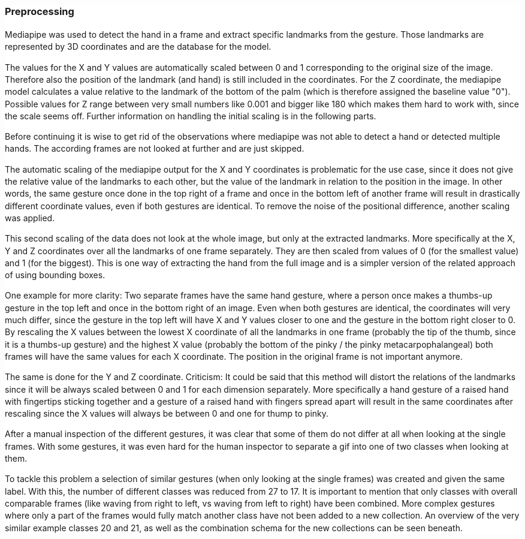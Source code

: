 ### <a name="implementation-preprocessing"></a>Preprocessing 
Mediapipe was used to detect the hand in a frame and extract specific landmarks from the gesture. Those landmarks are represented by 3D coordinates and are the database for the model.

The values for the X and Y values are automatically scaled between 0 and 1 corresponding to the original size of the image. Therefore also the position of the landmark (and hand) is still included in the coordinates. For the Z coordinate, the mediapipe model calculates a value relative to the landmark of the bottom of the palm (which is therefore assigned the baseline value "0"). Possible values for Z range between very small numbers like 0.001 and bigger like 180 which makes them hard to work with, since the scale seems off. Further information on handling the initial scaling is in the following parts.

Before continuing it is wise to get rid of the observations where mediapipe was not able to detect a hand or detected multiple hands. The according frames are not looked at further and are just skipped.

The automatic scaling of the mediapipe output for the X and Y coordinates is problematic for the use case, since it does not give the relative value of the landmarks to each other, but the value of the landmark in relation to the position in the image. In other words, the same gesture once done in the top right of a frame and once in the bottom left of another frame will result in drastically different coordinate values, even if both gestures are identical. To remove the noise of the positional difference, another scaling was applied.

This second scaling of the data does not look at the whole image, but only at the extracted landmarks. More specifically at the X, Y and Z coordinates over all the landmarks of one frame separately. They are then scaled from values of 0 (for the smallest value) and 1 (for the biggest). This is one way of extracting the hand from the full image and is a simpler version of the related approach of using bounding boxes.

One example for more clarity: Two separate frames have the same hand gesture, where a person once makes a thumbs-up gesture in the top left and once in the bottom right of an image. Even when both gestures are identical, the coordinates will very much differ, since the gesture in the top left will have X and Y values closer to one and the gesture in the bottom right closer to 0. By rescaling the X values between the lowest X coordinate of all the landmarks in one frame (probably the tip of the thumb, since it is a thumbs-up gesture) and the highest X value (probably the bottom of the pinky / the pinky metacarpophalangeal) both frames will have the same values for each X coordinate. The position in the original frame is not important anymore.

The same is done for the Y and Z coordinate. Criticism: It could be said that this method will distort the relations of the landmarks since it will be always scaled between 0 and 1 for each dimension separately. More specifically a hand gesture of a raised hand with fingertips sticking together and a gesture of a raised hand with fingers spread apart will result in the same coordinates after rescaling since the X values will always be between 0 and one for thump to pinky.

After a manual inspection of the different gestures, it was clear that some of them do not differ at all when looking at the single frames. With some gestures, it was even hard for the human inspector to separate a gif into one of two classes when looking at them.

To tackle this problem a selection of similar gestures (when only looking at the single frames) was created and given the same label. With this, the number of different classes was reduced from 27 to 17. It is important to mention that only classes with overall comparable frames (like waving from right to left, vs waving from left to right) have been combined. More complex gestures where only a part of the frames would fully match another class have not been added to a new collection. An overview of the very similar example classes 20 and 21, as well as the combination schema for the new collections can be seen beneath. 
